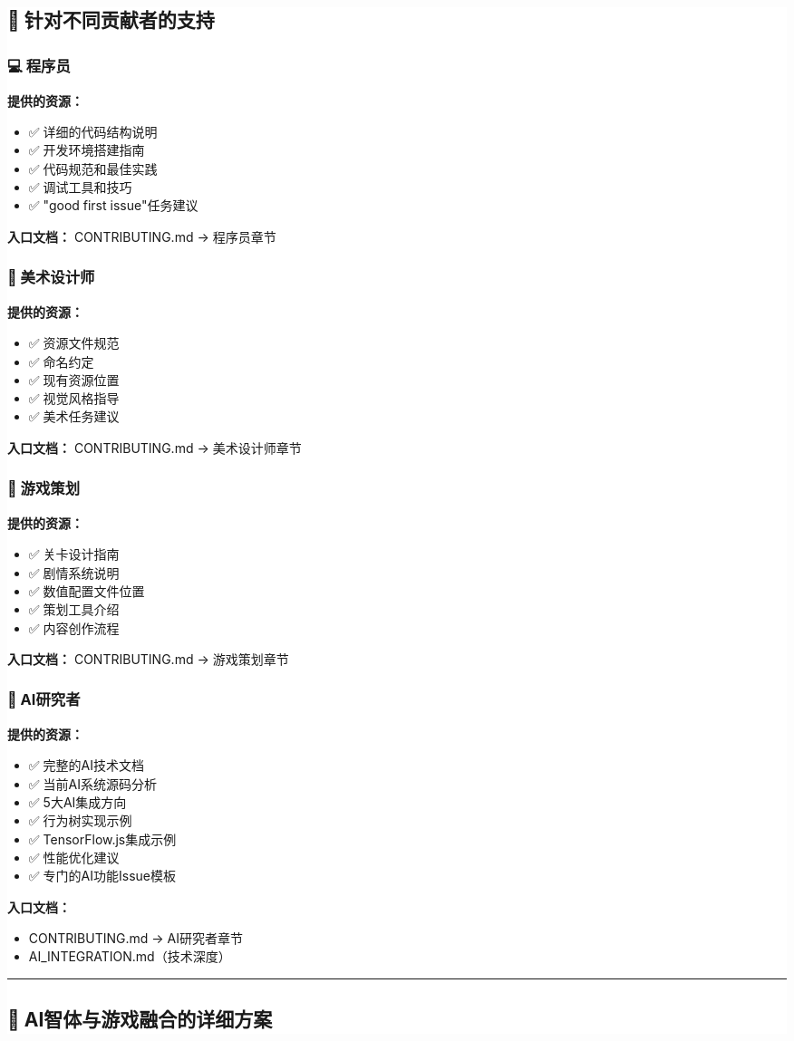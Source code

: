 
## 🎨 针对不同贡献者的支持

### 💻 程序员
**提供的资源：**
- ✅ 详细的代码结构说明
- ✅ 开发环境搭建指南
- ✅ 代码规范和最佳实践
- ✅ 调试工具和技巧
- ✅ "good first issue"任务建议

**入口文档：** CONTRIBUTING.md → 程序员章节

### 🎨 美术设计师
**提供的资源：**
- ✅ 资源文件规范
- ✅ 命名约定
- ✅ 现有资源位置
- ✅ 视觉风格指导
- ✅ 美术任务建议

**入口文档：** CONTRIBUTING.md → 美术设计师章节

### 📝 游戏策划
**提供的资源：**
- ✅ 关卡设计指南
- ✅ 剧情系统说明
- ✅ 数值配置文件位置
- ✅ 策划工具介绍
- ✅ 内容创作流程

**入口文档：** CONTRIBUTING.md → 游戏策划章节

### 🤖 AI研究者
**提供的资源：**
- ✅ 完整的AI技术文档
- ✅ 当前AI系统源码分析
- ✅ 5大AI集成方向
- ✅ 行为树实现示例
- ✅ TensorFlow.js集成示例
- ✅ 性能优化建议
- ✅ 专门的AI功能Issue模板

**入口文档：** 
- CONTRIBUTING.md → AI研究者章节
- AI_INTEGRATION.md（技术深度）

---

## 🤖 AI智体与游戏融合的详细方案
